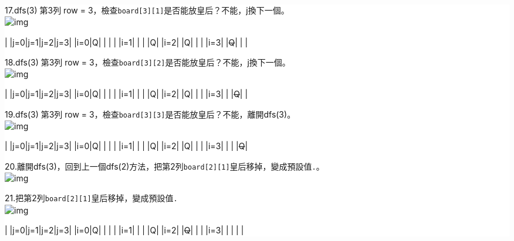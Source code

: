 17.dfs(3) 第3列 row = 3，檢查`board[3][1]`是否能放皇后？不能，j換下一個。<br>
![img]({{site.imgurl}}/java_datastruct/queen/17.png)<br>

| |j=0|j=1|j=2|j=3|
|i=0|Q| | | |
|i=1| | | |Q|
|i=2| |Q| | |
|i=3| |~~Q~~| | |

18.dfs(3) 第3列 row = 3，檢查`board[3][2]`是否能放皇后？不能，j換下一個。<br>
![img]({{site.imgurl}}/java_datastruct/queen/18.png)<br>

| |j=0|j=1|j=2|j=3|
|i=0|Q| | | |
|i=1| | | |Q|
|i=2| |Q| | |
|i=3| | |~~Q~~| |

19.dfs(3) 第3列 row = 3，檢查`board[3][3]`是否能放皇后？不能，離開dfs(3)。<br>
![img]({{site.imgurl}}/java_datastruct/queen/19.png)<br>

| |j=0|j=1|j=2|j=3|
|i=0|Q| | | |
|i=1| | | |Q|
|i=2| |Q| | |
|i=3| | | |~~Q~~|

20.離開dfs(3)，回到上一個dfs(2)方法，把第2列`board[2][1]`皇后移掉，變成預設值`.`。<br>
![img]({{site.imgurl}}/java_datastruct/queen/20.png)<br>

21.把第2列`board[2][1]`皇后移掉，變成預設值`.`<br>
![img]({{site.imgurl}}/java_datastruct/queen/21.png)<br>

| |j=0|j=1|j=2|j=3|
|i=0|Q| | | |
|i=1| | | |Q|
|i=2| |~~Q~~| | |
|i=3| | | | |
